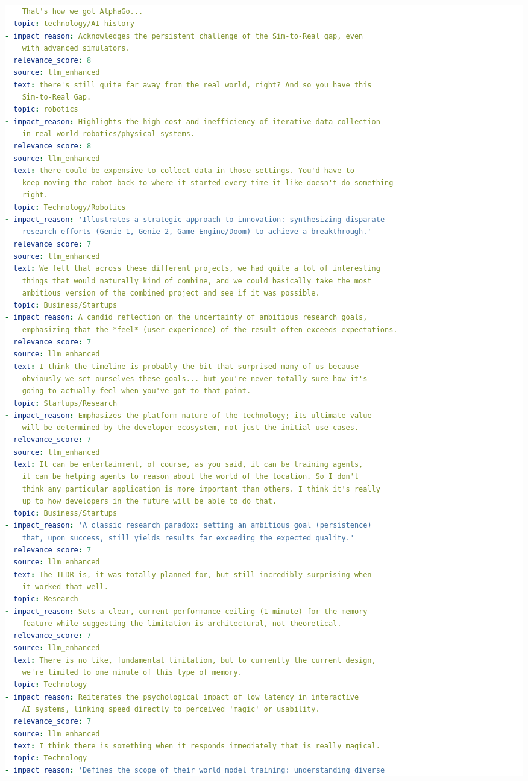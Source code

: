 ```yaml
    That's how we got AlphaGo...
  topic: technology/AI history
- impact_reason: Acknowledges the persistent challenge of the Sim-to-Real gap, even
    with advanced simulators.
  relevance_score: 8
  source: llm_enhanced
  text: there's still quite far away from the real world, right? And so you have this
    Sim-to-Real Gap.
  topic: robotics
- impact_reason: Highlights the high cost and inefficiency of iterative data collection
    in real-world robotics/physical systems.
  relevance_score: 8
  source: llm_enhanced
  text: there could be expensive to collect data in those settings. You'd have to
    keep moving the robot back to where it started every time it like doesn't do something
    right.
  topic: Technology/Robotics
- impact_reason: 'Illustrates a strategic approach to innovation: synthesizing disparate
    research efforts (Genie 1, Genie 2, Game Engine/Doom) to achieve a breakthrough.'
  relevance_score: 7
  source: llm_enhanced
  text: We felt that across these different projects, we had quite a lot of interesting
    things that would naturally kind of combine, and we could basically take the most
    ambitious version of the combined project and see if it was possible.
  topic: Business/Startups
- impact_reason: A candid reflection on the uncertainty of ambitious research goals,
    emphasizing that the *feel* (user experience) of the result often exceeds expectations.
  relevance_score: 7
  source: llm_enhanced
  text: I think the timeline is probably the bit that surprised many of us because
    obviously we set ourselves these goals... but you're never totally sure how it's
    going to actually feel when you've got to that point.
  topic: Startups/Research
- impact_reason: Emphasizes the platform nature of the technology; its ultimate value
    will be determined by the developer ecosystem, not just the initial use cases.
  relevance_score: 7
  source: llm_enhanced
  text: It can be entertainment, of course, as you said, it can be training agents,
    it can be helping agents to reason about the world of the location. So I don't
    think any particular application is more important than others. I think it's really
    up to how developers in the future will be able to do that.
  topic: Business/Startups
- impact_reason: 'A classic research paradox: setting an ambitious goal (persistence)
    that, upon success, still yields results far exceeding the expected quality.'
  relevance_score: 7
  source: llm_enhanced
  text: The TLDR is, it was totally planned for, but still incredibly surprising when
    it worked that well.
  topic: Research
- impact_reason: Sets a clear, current performance ceiling (1 minute) for the memory
    feature while suggesting the limitation is architectural, not theoretical.
  relevance_score: 7
  source: llm_enhanced
  text: There is no like, fundamental limitation, but to currently the current design,
    we're limited to one minute of this type of memory.
  topic: Technology
- impact_reason: Reiterates the psychological impact of low latency in interactive
    AI systems, linking speed directly to perceived 'magic' or usability.
  relevance_score: 7
  source: llm_enhanced
  text: I think there is something when it responds immediately that is really magical.
  topic: Technology
- impact_reason: 'Defines the scope of their world model training: understanding diverse
```
